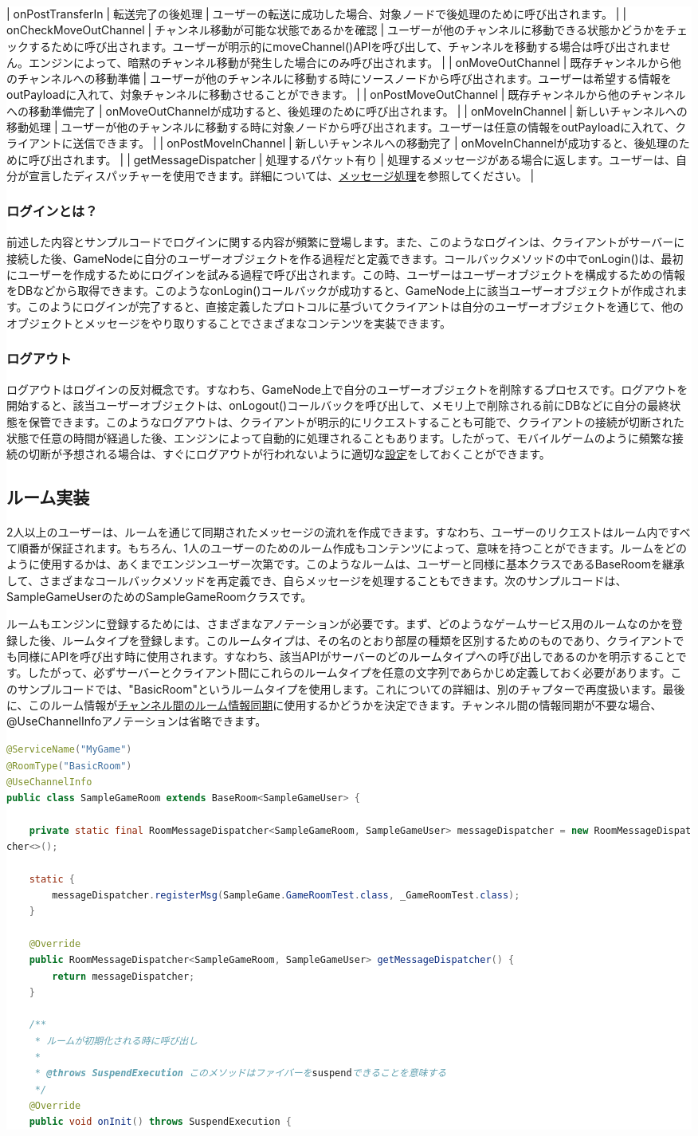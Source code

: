 | onPostTransferIn         | 転送完了の後処理                      | ユーザーの転送に成功した場合、対象ノードで後処理のために呼び出されます。                                                                                                                   |
| onCheckMoveOutChannel    | チャンネル移動が可能な状態であるかを確認       | ユーザーが他のチャンネルに移動できる状態かどうかをチェックするために呼び出されます。ユーザーが明示的にmoveChannel()APIを呼び出して、チャンネルを移動する場合は呼び出されません。エンジンによって、暗黙のチャンネル移動が発生した場合にのみ呼び出されます。             |
| onMoveOutChannel         | 既存チャンネルから他のチャンネルへの移動準備    | ユーザーが他のチャンネルに移動する時にソースノードから呼び出されます。ユーザーは希望する情報をoutPayloadに入れて、対象チャンネルに移動させることができます。                                                                 |
| onPostMoveOutChannel     | 既存チャンネルから他のチャンネルへの移動準備完了 | onMoveOutChannelが成功すると、後処理のために呼び出されます。                                                                                                                   |
| onMoveInChannel          | 新しいチャンネルへの移動処理                | ユーザーが他のチャンネルに移動する時に対象ノードから呼び出されます。ユーザーは任意の情報をoutPayloadに入れて、クライアントに送信できます。                                                                        |
| onPostMoveInChannel      | 新しいチャンネルへの移動完了                | onMoveInChannelが成功すると、後処理のために呼び出されます。                                                                                                                    |
| getMessageDispatcher | 処理するパケット有り | 処理するメッセージがある場合に返します。ユーザーは、自分が宣言したディスパッチャーを使用できます。詳細については、[メッセージ処理](./server-impl-07-message-handling#13-getMessageDispatcher)を参照してください。            |

### ログインとは？

前述した内容とサンプルコードでログインに関する内容が頻繁に登場します。また、このようなログインは、クライアントがサーバーに接続した後、GameNodeに自分のユーザーオブジェクトを作る過程だと定義できます。コールバックメソッドの中でonLogin()は、最初にユーザーを作成するためにログインを試みる過程で呼び出されます。この時、ユーザーはユーザーオブジェクトを構成するための情報をDBなどから取得できます。このようなonLogin()コールバックが成功すると、GameNode上に該当ユーザーオブジェクトが作成されます。このようにログインが完了すると、直接定義したプロトコルに基づいてクライアントは自分のユーザーオブジェクトを通じて、他のオブジェクトとメッセージをやり取りすることでさまざまなコンテンツを実装できます。

### ログアウト
ログアウトはログインの反対概念です。すなわち、GameNode上で自分のユーザーオブジェクトを削除するプロセスです。ログアウトを開始すると、該当ユーザーオブジェクトは、onLogout()コールバックを呼び出して、メモリ上で削除される前にDBなどに自分の最終状態を保管できます。このようなログアウトは、クライアントが明示的にリクエストすることも可能で、クライアントの接続が切断された状態で任意の時間が経過した後、エンジンによって自動的に処理されることもあります。したがって、モバイルゲームのように頻繁な接続の切断が予想される場合は、すぐにログアウトが行われないように適切な[設定](server-impl-16-config-vm#25-game)をしておくことができます。



## ルーム実装

2人以上のユーザーは、ルームを通じて同期されたメッセージの流れを作成できます。すなわち、ユーザーのリクエストはルーム内ですべて順番が保証されます。もちろん、1人のユーザーのためのルーム作成もコンテンツによって、意味を持つことができます。ルームをどのように使用するかは、あくまでエンジンユーザー次第です。このようなルームは、ユーザーと同様に基本クラスであるBaseRoomを継承して、さまざまなコールバックメソッドを再定義でき、自らメッセージを処理することもできます。次のサンプルコードは、SampleGameUserのためのSampleGameRoomクラスです。

ルームもエンジンに登録するためには、さまざまなアノテーションが必要です。まず、どのようなゲームサービス用のルームなのかを登録した後、ルームタイプを登録します。このルームタイプは、その名のとおり部屋の種類を区別するためのものであり、クライアントでも同様にAPIを呼び出す時に使用されます。すなわち、該当APIがサーバーのどのルームタイプへの呼び出しであるのかを明示することです。したがって、必ずサーバーとクライアント間にこれらのルームタイプを任意の文字列であらかじめ定義しておく必要があります。このサンプルコードでは、"BasicRoom"というルームタイプを使用します。これについての詳細は、別のチャプターで再度扱います。最後に、このルーム情報が[チャンネル間のルーム情報同期](server-impl-09-channel#3-チャンネル-情報-同期)に使用するかどうかを決定できます。チャンネル間の情報同期が不要な場合、@UseChannelInfoアノテーションは省略できます。

```java
@ServiceName("MyGame")
@RoomType("BasicRoom")
@UseChannelInfo
public class SampleGameRoom extends BaseRoom<SampleGameUser> {

    private static final RoomMessageDispatcher<SampleGameRoom, SampleGameUser> messageDispatcher = new RoomMessageDispatcher<>();

    static {
        messageDispatcher.registerMsg(SampleGame.GameRoomTest.class, _GameRoomTest.class);
    }

    @Override
    public RoomMessageDispatcher<SampleGameRoom, SampleGameUser> getMessageDispatcher() {
        return messageDispatcher;
    }

    /**
     * ルームが初期化される時に呼び出し
     *
     * @throws SuspendExecution このメソッドはファイバーをsuspendできることを意味する
     */
    @Override
    public void onInit() throws SuspendExecution {    
```